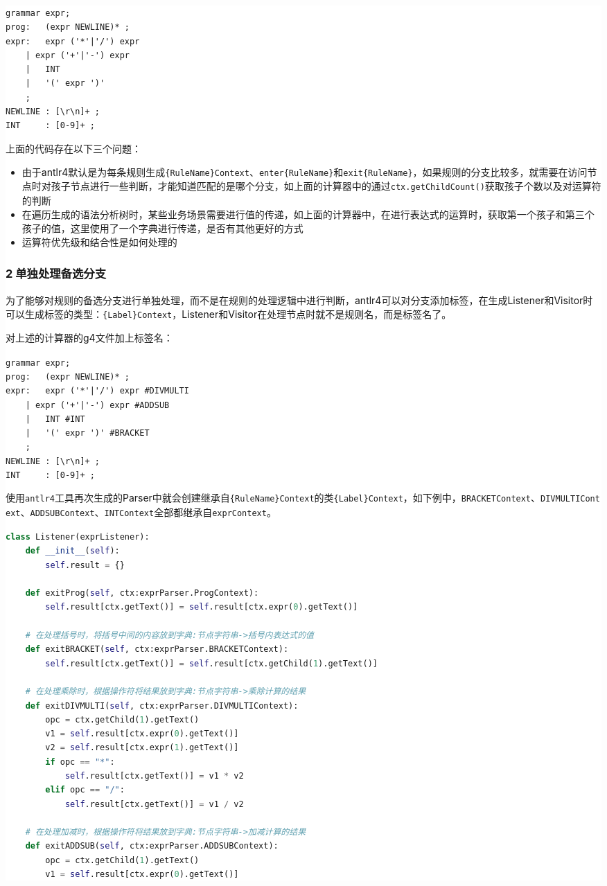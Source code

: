 ```
grammar expr;
prog:   (expr NEWLINE)* ;
expr:   expr ('*'|'/') expr
    | expr ('+'|'-') expr
    |   INT
    |   '(' expr ')'
    ;
NEWLINE : [\r\n]+ ;
INT     : [0-9]+ ;
```

上面的代码存在以下三个问题：

* 由于antlr4默认是为每条规则生成`{RuleName}Context`、`enter{RuleName}`和`exit{RuleName}`，如果规则的分支比较多，就需要在访问节点时对孩子节点进行一些判断，才能知道匹配的是哪个分支，如上面的计算器中的通过`ctx.getChildCount()`获取孩子个数以及对运算符的判断
* 在遍历生成的语法分析树时，某些业务场景需要进行值的传递，如上面的计算器中，在进行表达式的运算时，获取第一个孩子和第三个孩子的值，这里使用了一个字典进行传递，是否有其他更好的方式
* 运算符优先级和结合性是如何处理的

### 2 单独处理备选分支

为了能够对规则的备选分支进行单独处理，而不是在规则的处理逻辑中进行判断，antlr4可以对分支添加标签，在生成Listener和Visitor时可以生成标签的类型：`{Label}Context`，Listener和Visitor在处理节点时就不是规则名，而是标签名了。

对上述的计算器的g4文件加上标签名：

```
grammar expr;
prog:   (expr NEWLINE)* ;
expr:   expr ('*'|'/') expr #DIVMULTI
    | expr ('+'|'-') expr #ADDSUB 
    |   INT #INT
    |   '(' expr ')' #BRACKET
    ;
NEWLINE : [\r\n]+ ;
INT     : [0-9]+ ;
```

使用`antlr4`工具再次生成的Parser中就会创建继承自`{RuleName}Context`的类`{Label}Context`，如下例中，`BRACKETContext`、`DIVMULTIContext`、`ADDSUBContext`、`INTContext`全部都继承自`exprContext`。

``` python
class Listener(exprListener):
    def __init__(self):
        self.result = {}

    def exitProg(self, ctx:exprParser.ProgContext):
        self.result[ctx.getText()] = self.result[ctx.expr(0).getText()]

    # 在处理括号时，将括号中间的内容放到字典:节点字符串->括号内表达式的值
    def exitBRACKET(self, ctx:exprParser.BRACKETContext):
        self.result[ctx.getText()] = self.result[ctx.getChild(1).getText()]
    
    # 在处理乘除时，根据操作符将结果放到字典:节点字符串->乘除计算的结果
    def exitDIVMULTI(self, ctx:exprParser.DIVMULTIContext):
        opc = ctx.getChild(1).getText()
        v1 = self.result[ctx.expr(0).getText()]
        v2 = self.result[ctx.expr(1).getText()]
        if opc == "*":
            self.result[ctx.getText()] = v1 * v2
        elif opc == "/":
            self.result[ctx.getText()] = v1 / v2
    
    # 在处理加减时，根据操作符将结果放到字典:节点字符串->加减计算的结果
    def exitADDSUB(self, ctx:exprParser.ADDSUBContext):
        opc = ctx.getChild(1).getText()
        v1 = self.result[ctx.expr(0).getText()]
```